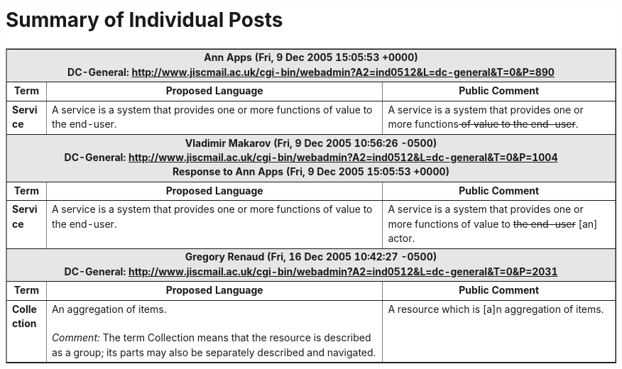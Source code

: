 # Summary of Individual Posts
<table border="1" cellpadding="5">
  <tr>
    <td colspan="4" align="center" bgcolor="#e6e6e6"><strong>Ann Apps (Fri, 9 Dec 2005 15:05:53 +0000)<br>
        DC-General: <a href="http://www.jiscmail.ac.uk/cgi-bin/webadmin?A2=ind0512&amp;L=dc-general&amp;T=0&amp;P=890">http://www.jiscmail.ac.uk/cgi-bin/webadmin?A2=ind0512&amp;L=dc-general&amp;T=0&amp;P=890</a></strong></td>
  </tr>
  <tr>
    <td align="center"><strong>Term</strong></td>
    <td align="center"><strong>Proposed Language</strong></td>
    <td align="center"><strong>Public Comment</strong></td>
  </tr>
  <tr>
    <td valign="top"><strong>Service</strong></td>
    <td valign="top">A service is a system that provides one or more functions of value to the end-user. </td>
    <td valign="top">A service is a system that provides one or more functions<strike> of value to the end-user</strike>. </td>
  </tr>
  <tr>
    <td colspan="4" align="center" bgcolor="#e6e6e6"><strong>Vladimir Makarov (Fri, 9 Dec 2005 10:56:26 -0500)<br>
        DC-General: <a href="http://www.jiscmail.ac.uk/cgi-bin/webadmin?A2=ind0512&amp;L=dc-general&amp;T=0&amp;P=1004">http://www.jiscmail.ac.uk/cgi-bin/webadmin?A2=ind0512&amp;L=dc-general&amp;T=0&amp;P=1004</a><br>
        Response to Ann Apps (Fri, 9 Dec 2005 15:05:53 +0000)</strong></td>
  </tr>
  <tr>
    <td align="center"><strong>Term</strong></td>
    <td align="center"><strong>Proposed Language</strong></td>
    <td align="center"><strong>Public Comment</strong></td>
  </tr>
  <tr>
    <td valign="top"><strong>Service</strong></td>
    <td valign="top">A service is a system that provides one or more functions of value to the end-user. </td>
    <td valign="top">A service is a system that provides one or more functions of value to <strike>the end-user</strike> [an] actor.</td>
  </tr>
  <tr>
    <td colspan="4" align="center" bgcolor="#e6e6e6"><strong>Gregory Renaud (Fri, 16 Dec 2005 10:42:27 -0500)<br>
        DC-General: <a href="http://www.jiscmail.ac.uk/cgi-bin/webadmin?A2=ind0512&amp;L=dc-general&amp;T=0&amp;P=2031">http://www.jiscmail.ac.uk/cgi-bin/webadmin?A2=ind0512&amp;L=dc-general&amp;T=0&amp;P=2031</a></strong></td>
  </tr>
  <tr>
    <td align="center"><strong>Term</strong></td>
    <td align="center"><strong>Proposed Language</strong></td>
    <td align="center"><strong>Public Comment</strong></td>
  </tr>
  <tr>
    <td valign="top"><strong>Collection</strong></td>
    <td valign="top">An aggregation of items.<br>
      <br>
      <em>Comment:</em> The term Collection means that the resource is described as a group; its parts may also be separately described and navigated.</td>
    <td>A resource which is [a]n aggregation of items.<br>
      <br>